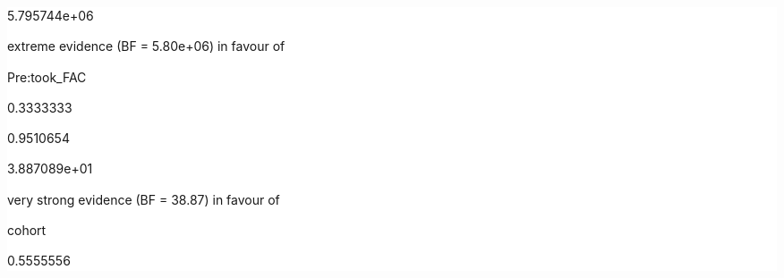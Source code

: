 </td>

<td style="text-align:right;">

5.795744e+06

</td>

<td style="text-align:left;">

extreme evidence (BF = 5.80e+06) in favour of

</td>

</tr>

<tr>

<td style="text-align:left;">

Pre:took\_FAC

</td>

<td style="text-align:right;">

0.3333333

</td>

<td style="text-align:right;">

0.9510654

</td>

<td style="text-align:right;">

3.887089e+01

</td>

<td style="text-align:left;">

very strong evidence (BF = 38.87) in favour of

</td>

</tr>

<tr>

<td style="text-align:left;">

cohort

</td>

<td style="text-align:right;">

0.5555556

</td>

<td style="text-align:right;">
